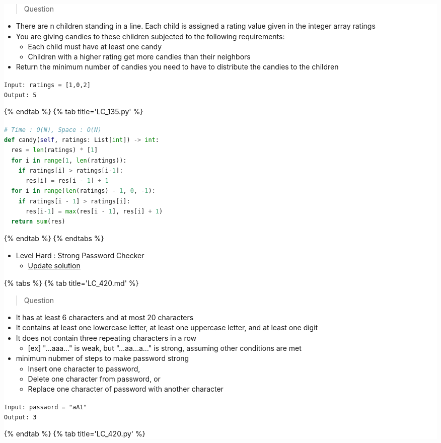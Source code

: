 > Question

* There are n children standing in a line. Each child is assigned a rating value given in the integer array ratings
* You are giving candies to these children subjected to the following requirements:
  * Each child must have at least one candy
  * Children with a higher rating get more candies than their neighbors
* Return the minimum number of candies you need to have to distribute the candies to the children

```txt
Input: ratings = [1,0,2]
Output: 5
```

{% endtab %}
{% tab title='LC_135.py' %}

```py
# Time : O(N), Space : O(N)
def candy(self, ratings: List[int]) -> int:
  res = len(ratings) * [1]
  for i in range(1, len(ratings)):
    if ratings[i] > ratings[i-1]:
      res[i] = res[i - 1] + 1
  for i in range(len(ratings) - 1, 0, -1):
    if ratings[i - 1] > ratings[i]:
      res[i-1] = max(res[i - 1], res[i] + 1)
  return sum(res)
```

{% endtab %}
{% endtabs %}

* [Level Hard : Strong Password Checker](https://leetcode.com/problems/strong-password-checker)
  * [Update solution](https://github.com/seanhwangg/algorithm/edit/main/method/greedy/greedy/LC_420.md)

{% tabs %}
{% tab title='LC_420.md' %}

> Question

* It has at least 6 characters and at most 20 characters
* It contains at least one lowercase letter, at least one uppercase letter, and at least one digit
* It does not contain three repeating characters in a row
  * [ex] "...aaa..." is weak, but "...aa...a..." is strong, assuming other conditions are met
* minimum nubmer of steps to make password strong
  * Insert one character to password,
  * Delete one character from password, or
  * Replace one character of password with another character

```txt
Input: password = "aA1"
Output: 3
```

{% endtab %}
{% tab title='LC_420.py' %}


[//]: # (BJ_5032)
[//]: # (BJ_14790)